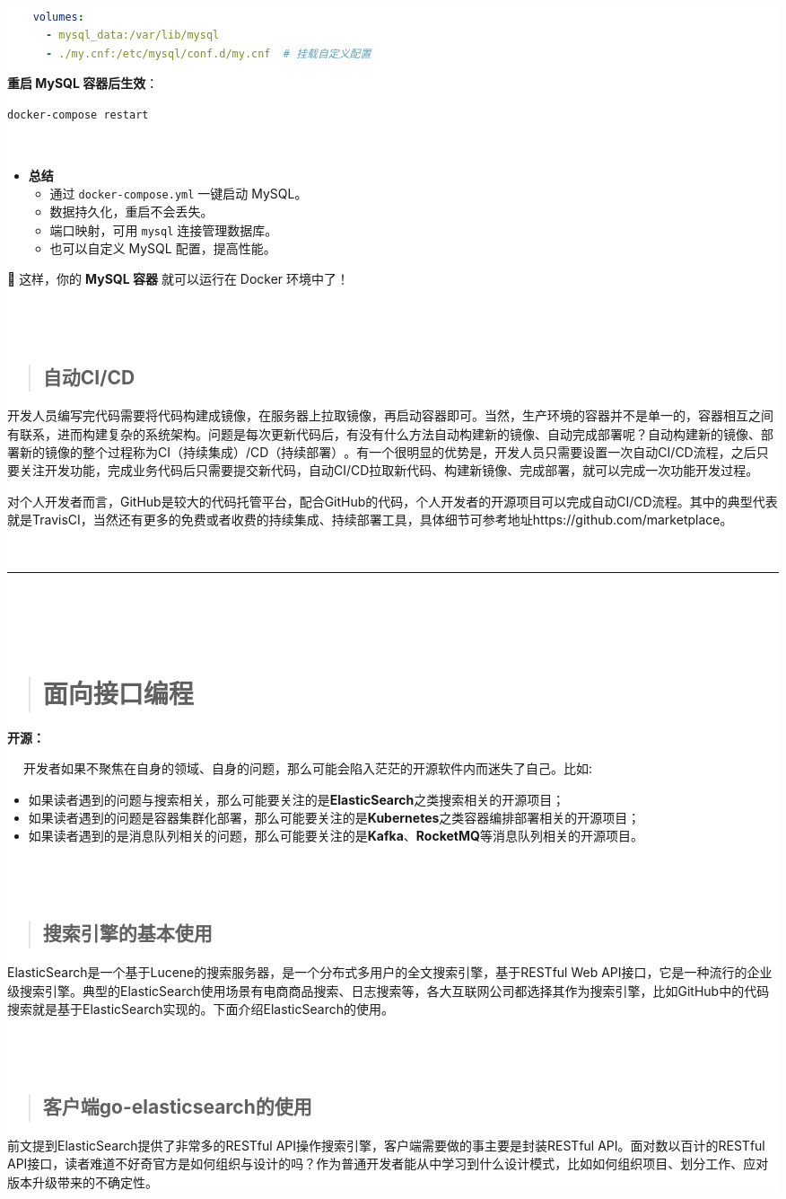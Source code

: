 ```yaml
    volumes:
      - mysql_data:/var/lib/mysql
      - ./my.cnf:/etc/mysql/conf.d/my.cnf  # 挂载自定义配置
```

**重启 MySQL 容器后生效**：

```sh
docker-compose restart
```

<br/>

- **总结**
	- 通过 `docker-compose.yml` 一键启动 MySQL。
	- 数据持久化，重启不会丢失。
	- 端口映射，可用 `mysql` 连接管理数据库。
	- 也可以自定义 MySQL 配置，提高性能。

🚀 这样，你的 **MySQL 容器** 就可以运行在 Docker 环境中了！
 

<br/><br/>
> <h2 id="自动CI/CD">自动CI/CD</h2>


开发人员编写完代码需要将代码构建成镜像，在服务器上拉取镜像，再启动容器即可。当然，生产环境的容器并不是单一的，容器相互之间有联系，进而构建复杂的系统架构。问题是每次更新代码后，有没有什么方法自动构建新的镜像、自动完成部署呢？自动构建新的镜像、部署新的镜像的整个过程称为CI（持续集成）/CD（持续部署）​。有一个很明显的优势是，开发人员只需要设置一次自动CI/CD流程，之后只要关注开发功能，完成业务代码后只需要提交新代码，自动CI/CD拉取新代码、构建新镜像、完成部署，就可以完成一次功能开发过程。

对个人开发者而言，GitHub是较大的代码托管平台，配合GitHub的代码，个人开发者的开源项目可以完成自动CI/CD流程。其中的典型代表就是TravisCI，当然还有更多的免费或者收费的持续集成、持续部署工具，具体细节可参考地址https://github.com/marketplace。


<br/>

***
<br/><br/><br/>

> <h1 id="面向接口编程">面向接口编程</h1>


**开源：**

&emsp; 开发者如果不聚焦在自身的领域、自身的问题，那么可能会陷入茫茫的开源软件内而迷失了自己。比如:

- 如果读者遇到的问题与搜索相关，那么可能要关注的是**ElasticSearch**之类搜索相关的开源项目；
- 如果读者遇到的问题是容器集群化部署，那么可能要关注的是**Kubernetes**之类容器编排部署相关的开源项目；
- 如果读者遇到的是消息队列相关的问题，那么可能要关注的是**Kafka**、**RocketMQ**等消息队列相关的开源项目。

<br/><br/>
> <h2 id="搜索引擎的基本使用">搜索引擎的基本使用</h2>

ElasticSearch是一个基于Lucene的搜索服务器，是一个分布式多用户的全文搜索引擎，基于RESTful Web API接口，它是一种流行的企业级搜索引擎。典型的ElasticSearch使用场景有电商商品搜索、日志搜索等，各大互联网公司都选择其作为搜索引擎，比如GitHub中的代码搜索就是基于ElasticSearch实现的。下面介绍ElasticSearch的使用。


<br/><br/>
> <h2 id="客户端go-elasticsearch的使用">客户端go-elasticsearch的使用</h2>
前文提到ElasticSearch提供了非常多的RESTful API操作搜索引擎，客户端需要做的事主要是封装RESTful API。面对数以百计的RESTful API接口，读者难道不好奇官方是如何组织与设计的吗？作为普通开发者能从中学习到什么设计模式，比如如何组织项目、划分工作、应对版本升级带来的不确定性。
